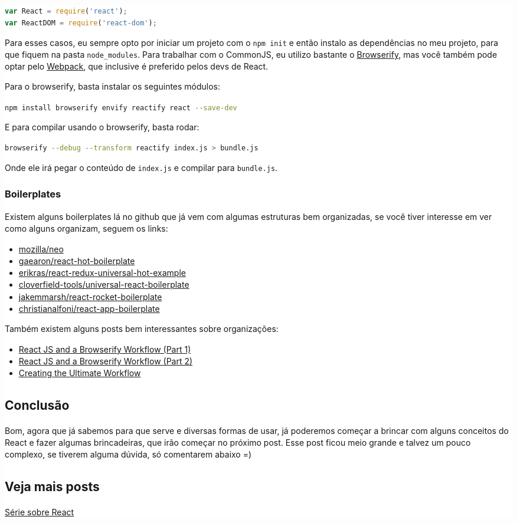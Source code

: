 ```js
var React = require('react');
var ReactDOM = require('react-dom');
```

Para esses casos, eu sempre opto por iniciar um projeto com o `npm init` e então instalo as dependências no meu projeto, para que fiquem na pasta `node_modules`. Para trabalhar com o CommonJS, eu utilizo bastante o [Browserify](http://browserify.org/), mas você também pode optar pelo [Webpack](http://webpack.github.io/), que inclusive é preferido pelos devs de React.

Para o browserify, basta instalar os seguintes módulos:

```bash
npm install browserify envify reactify react --save-dev
```

E para compilar usando o browserify, basta rodar:

```bash
browserify --debug --transform reactify index.js > bundle.js
```

Onde ele irá pegar o conteúdo de `index.js` e compilar para `bundle.js`.


### Boilerplates

Existem alguns boilerplates lá no github que já vem com algumas estruturas bem organizadas, se você tiver interesse em ver como alguns organizam, seguem os links:

* [mozilla/neo](https://github.com/mozilla/neo)
* [gaearon/react-hot-boilerplate](https://github.com/gaearon/react-hot-boilerplate)
* [erikras/react-redux-universal-hot-example](https://github.com/erikras/react-redux-universal-hot-example)
* [cloverfield-tools/universal-react-boilerplate](https://github.com/cloverfield-tools/universal-react-boilerplate)
* [jakemmarsh/react-rocket-boilerplate](https://github.com/jakemmarsh/react-rocket-boilerplate)
* [christianalfoni/react-app-boilerplate](https://github.com/christianalfoni/react-app-boilerplate)

Também existem alguns posts bem interessantes sobre organizações:

* [React JS and a Browserify Workflow (Part 1)](https://www.codementor.io/reactjs/tutorial/react-js-browserify-workflow-part-1)
* [React JS and a Browserify Workflow (Part 2)](https://www.codementor.io/reactjs/tutorial/react-js-browserify-workflow-part-2)
* [Creating the Ultimate Workflow](https://docs.google.com/presentation/d/1X2k7U1iinUSSBJQvKLef4qDRuLhok6gtEl6PFf6op0o/edit)


## Conclusão

Bom, agora que já sabemos para que serve e diversas formas de usar, já poderemos começar a brincar com alguns conceitos do React e fazer algumas brincadeiras, que irão começar no próximo post. Esse post ficou meio grande e talvez um pouco complexo, se tiverem alguma dúvida, só comentarem abaixo =)

## Veja mais posts

[Série sobre React](https://willianjusten.com.br/series/#aprendendo-reactjs)
